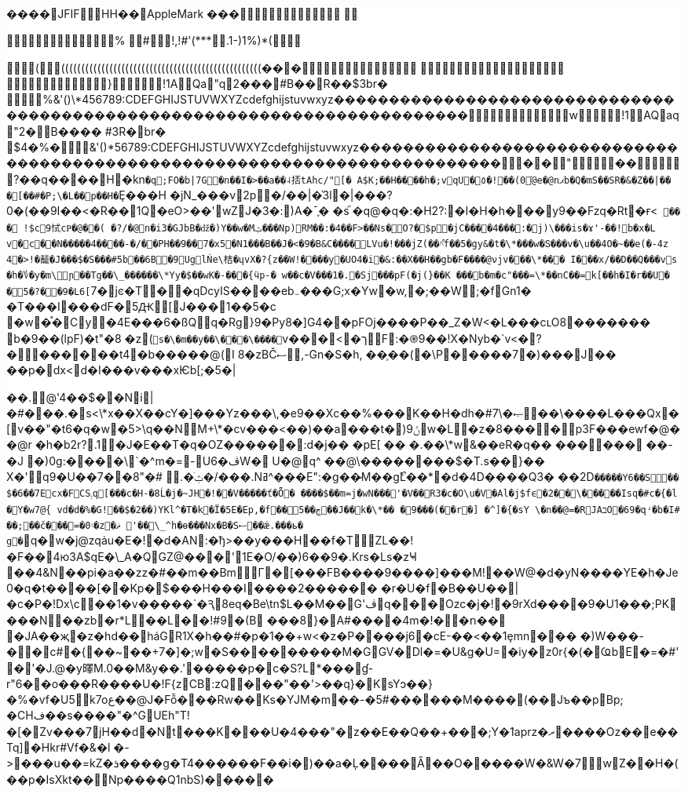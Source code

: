 ���� JFIF  H H  �� AppleMark
�� � 

 
% #!,!#'(\*\*\*.1-)1%)\*(
 
(((((((((((((((((((((((((((((((((((((((((((((((((((���           
        
   } !1AQa"q2���#B��R��$3br� 
%&'()\*456789:CDEFGHIJSTUVWXYZcdefghijstuvwxyz�������������������������������������������������������������������������  w !1AQaq"2�B���� #3R�br�
$4�%�&'()\*56789:CDEFGHIJSTUVWXYZcdefghijstuvwxyz�������������������������������������������������������������������������� ��" ��   ? ��q����H�kn`�q;FO�b|7G�n��I�>��a��˨㧵tAhc/"[�
A$K;��H����h�;vqU�٥�!��(0֬@e�@nޕb�Q�mS��SR�&�Z��|���[��#�P;\�L��p��H�`Ȩ���H �jN\_���v2p�/��|�֫3l�|���?0�(��9I��<�R��1Q�eO>��'wZJ�3�:)A�¯֢� �s֞ �q@�q�:�H2?:�I�H�h���y9��Fzq�Rt�ғ<`
���
!$c9恜cҎ�@��(
�?/�@n�i3�GJbB�ǆ�)Y��w�Mݑ���Np)RM��:�4��F>��Ns�O?�$p�jC����4���:�j)\���is�ɤ'-��!b�x�Lv�c��N�����4����-�/��PH��9��7�x5�N1���B��J�<�9�B&C����LVu�!���jZ(��^͒f��5�gy&�t�\*���w�Տ���v�\u��4O�~��e(�-4z4�>!�䶬�J���$�S���#5b��6B�9UglŃe\桔�ɥvX�?{z��W!����y�UO4�i�&:��X��H��gb�F����@νjv���\*���
I���x/��D��Q���vs�h�؇�y�m\ɲ��Tg��\_������\*Yy�$��wK�-���{ӵp-�
w��c�V���1�.�Sj���pF(�j(}��K
���b�m�c"���=\*��nC��=k[��h�I�r� �U��5�?��9�L6[`7�jͼ�T��qDcyIS����eb܅���G;x�Yw�w,�;��W;�fGn1�
�T���I���dF�5Ԫ[J���1��5�c
\�w�֯�Cy�4E���6�ßQ֐q�Rg}9�Py8�]G4��pFOj����P��\_Z�W<�L���cւO8�������
b�9��(lpF)�t"�8 �z(`s�\�m��y��\���\����`v���<� ךF:�֎9��!X �Nyb�`v<�󑟥 ?�������t4�b�����@(I
8�zBČސ,-Gn�S�h, ��֛��(�\P�����7�)���J�� �� p�dx<d�I��� v���xѤb[;�5�|

 ��.@'4��$��Ni|�#�֋��.�s<\*x��X��cY�]���Yz���\,�e9��Xс��%���K��H�dh�#7\�ޞ��\����L���Qx�[v��"�t6�q�w�5>\q��NM+\*�cv���<��)��a���t�)ݩ9w�L�z�8 ����p3F���ewf�@��@r
�h�b2r?.1�J�E��T�q�OZ������:d�j�� �pE[
�� �.��\*w&��eR�q��
������ ��-�J �)0g:����\`�^m�=-U6�ڤW� U�@q^ ��@\��������$�T.s��}��
X�'q9�U��7��8"�# .�ֹݑ�/���.Nߥ^���E":�g��̷M��gޯٙL��\*�d�4D����Q3� ��2D`�����Y6��S򒦴��
$�6��7Ecx�FCS܄q[���c�H-�8Ĺ�j�~JH�!��V�����ť�Ȫ� ����$�� m=j�wN���'�V��R3�c�O\u�V�Al�j$fϵ�2��\�����Isq�#c�{�l�Y�w7@{
vd�d�%�G!��$�2��)YKl^�T�k�Ï�5E�Ep,�f��ڄ��5��J��׵k�\*�� �9�� �(��r�]
�^]�{�sҮ \�n��@=�RJAבO�ֺ69�qʴ�b�I#��;��č���=�0۽�z�ޘ
'��\_^h�ө���Nx�B�Sސ��ǽ.���ь�g�`q�w�j@zqȧu�E�!�d�AN:�ђ>��y���H��f�T⓿ZL��!�F��4ю3A$qE�\_A�QGZ@���'1E�O/��)6��9�.Krs�Ls�zҸ
��4&N��pi�a��zz�#��m��BmΓ�[���FB����9����]���M!��W@�d�yN����YE�h�Je0�q�t����[��K p�$���H���I����2������
�r�U�f�B��U��|�c�P�!Dx\c��1�v�����`�Ԇ8eq�Be\tn$L��M��G'ڤq�� �Ozc�j�!�9rXd����9�U1���;PK���N��zb�r\*L ��L��!#9�(B ���8}�A#����4m�!��ո�� �JA��җ�z�h d��háGR1X�h��#�p�1��+w<�z�P����j6�cE-��<��1ȩmn��� �)W���-��c#�{��~̀��+7�]�;w�S���������M�GG V�Dl�=�U&g�U=�iy�z0r{�(�ҨbE�=�#'�'�J. @�y曎M.0��M&y��.'�����p�c�S?L\*���ɠ-r"6��o���R����U�!F{zCB:zQ���"��'>��q}�KsYɔ��}�%�vf�U5󟈦k7oع��@ּJ�Fȭ���Rw��Ks�YJM�m��-�5#������M����(ّ��Jъ��pBp;
�CHف��s����"�^GUEh"T!�[�Zv���7jH��d�Nt���K���U�4���"� z��E��Q��+���;Y�ܰ1aprz�ރ����Oz��e��Tq]�Hkr#Vf�&�l
�->���u��=kZ�ܪ����g�T4������F��i�\)��a�Ļ����Ȃ��O�����W�&W�7wZ��H�(��p�I sXkt��Np����Q1nbS)�����
 